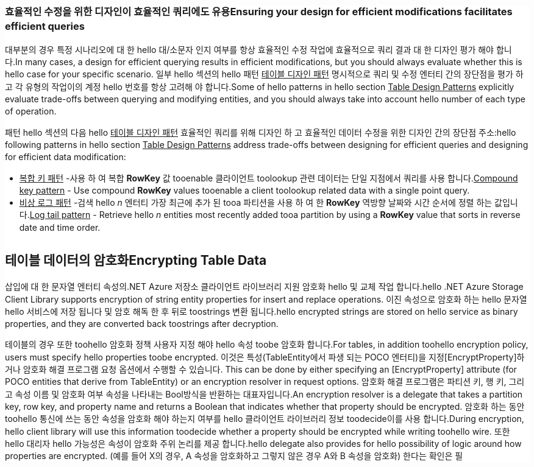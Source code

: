 ### <a name="ensuring-your-design-for-efficient-modifications-facilitates-efficient-queries"></a><span data-ttu-id="3a08f-352">효율적인 수정을 위한 디자인이 효율적인 쿼리에도 유용</span><span class="sxs-lookup"><span data-stu-id="3a08f-352">Ensuring your design for efficient modifications facilitates efficient queries</span></span>
<span data-ttu-id="3a08f-353">대부분의 경우 특정 시나리오에 대 한 hello 대/소문자 인지 여부를 항상 효율적인 수정 작업에 효율적으로 쿼리 결과 대 한 디자인 평가 해야 합니다.</span><span class="sxs-lookup"><span data-stu-id="3a08f-353">In many cases, a design for efficient querying results in efficient modifications, but you should always evaluate whether this is hello case for your specific scenario.</span></span> <span data-ttu-id="3a08f-354">일부 hello 섹션의 hello 패턴 [테이블 디자인 패턴](#table-design-patterns) 명시적으로 쿼리 및 수정 엔터티 간의 장단점을 평가 하 고 각 유형의 작업이의 계정 hello 번호를 항상 고려해 야 합니다.</span><span class="sxs-lookup"><span data-stu-id="3a08f-354">Some of hello patterns in hello section [Table Design Patterns](#table-design-patterns) explicitly evaluate trade-offs between querying and modifying entities, and you should always take into account hello number of each type of operation.</span></span>  

<span data-ttu-id="3a08f-355">패턴 hello 섹션의 다음 hello [테이블 디자인 패턴](#table-design-patterns) 효율적인 쿼리를 위해 디자인 하 고 효율적인 데이터 수정을 위한 디자인 간의 장단점 주소:</span><span class="sxs-lookup"><span data-stu-id="3a08f-355">hello following patterns in hello section [Table Design Patterns](#table-design-patterns) address trade-offs between designing for efficient queries and designing for efficient data modification:</span></span>  

* <span data-ttu-id="3a08f-356">[복합 키 패턴](#compound-key-pattern) -사용 하 여 복합 **RowKey** 값 tooenable 클라이언트 toolookup 관련 데이터는 단일 지점에서 쿼리를 사용 합니다.</span><span class="sxs-lookup"><span data-stu-id="3a08f-356">[Compound key pattern](#compound-key-pattern) - Use compound **RowKey** values tooenable a client toolookup related data with a single point query.</span></span>  
* <span data-ttu-id="3a08f-357">[비상 로그 패턴](#log-tail-pattern) -검색 hello  *n*  엔터티 가장 최근에 추가 된 tooa 파티션을 사용 하 여 한 **RowKey** 역방향 날짜와 시간 순서에 정렬 하는 값입니다.</span><span class="sxs-lookup"><span data-stu-id="3a08f-357">[Log tail pattern](#log-tail-pattern) - Retrieve hello *n* entities most recently added tooa partition by using a **RowKey** value that sorts in reverse date and time order.</span></span>  

## <a name="encrypting-table-data"></a><span data-ttu-id="3a08f-358">테이블 데이터의 암호화</span><span class="sxs-lookup"><span data-stu-id="3a08f-358">Encrypting Table Data</span></span>
<span data-ttu-id="3a08f-359">삽입에 대 한 문자열 엔터티 속성의.NET Azure 저장소 클라이언트 라이브러리 지원 암호화 hello 및 교체 작업 합니다.</span><span class="sxs-lookup"><span data-stu-id="3a08f-359">hello .NET Azure Storage Client Library supports encryption of string entity properties for insert and replace operations.</span></span> <span data-ttu-id="3a08f-360">이진 속성으로 암호화 하는 hello 문자열 hello 서비스에 저장 됩니다 및 암호 해독 한 후 뒤로 toostrings 변환 됩니다.</span><span class="sxs-lookup"><span data-stu-id="3a08f-360">hello encrypted strings are stored on hello service as binary properties, and they are converted back toostrings after decryption.</span></span>    

<span data-ttu-id="3a08f-361">테이블의 경우 또한 toohello 암호화 정책 사용자 지정 해야 hello 속성 toobe 암호화 합니다.</span><span class="sxs-lookup"><span data-stu-id="3a08f-361">For tables, in addition toohello encryption policy, users must specify hello properties toobe encrypted.</span></span> <span data-ttu-id="3a08f-362">이것은 특성(TableEntity에서 파생 되는 POCO 엔터티)을 지정[EncryptProperty]하거나 암호화 해결 프로그램 요청 옵션에서 수행할 수 있습니다. </span><span class="sxs-lookup"><span data-stu-id="3a08f-362">This can be done by either specifying an [EncryptProperty] attribute (for POCO entities that derive from TableEntity) or an encryption resolver in request options.</span></span> <span data-ttu-id="3a08f-363">암호화 해결 프로그램은 파티션 키, 행 키, 그리고 속성 이름 및 암호화 여부 속성을 나타내는  Bool방식을 반환하는 대표자입니다.</span><span class="sxs-lookup"><span data-stu-id="3a08f-363">An encryption resolver is a delegate that takes a partition key, row key, and property name and returns a Boolean that indicates whether that property should be encrypted.</span></span> <span data-ttu-id="3a08f-364">암호화 하는 동안 toohello 통신에 쓰는 동안 속성을 암호화 해야 하는지 여부를 hello 클라이언트 라이브러리 정보 toodecide이를 사용 합니다.</span><span class="sxs-lookup"><span data-stu-id="3a08f-364">During encryption, hello client library will use this information toodecide whether a property should be encrypted while writing toohello wire.</span></span> <span data-ttu-id="3a08f-365">또한 hello 대리자 hello 가능성은 속성이 암호화 주위 논리를 제공 합니다.</span><span class="sxs-lookup"><span data-stu-id="3a08f-365">hello delegate also provides for hello possibility of logic around how properties are encrypted.</span></span> <span data-ttu-id="3a08f-366">(예를 들어 X의 경우, A 속성을 암호화하고 그렇지 않은 경우 A와 B 속성을 암호화) 한다는 확인은 필